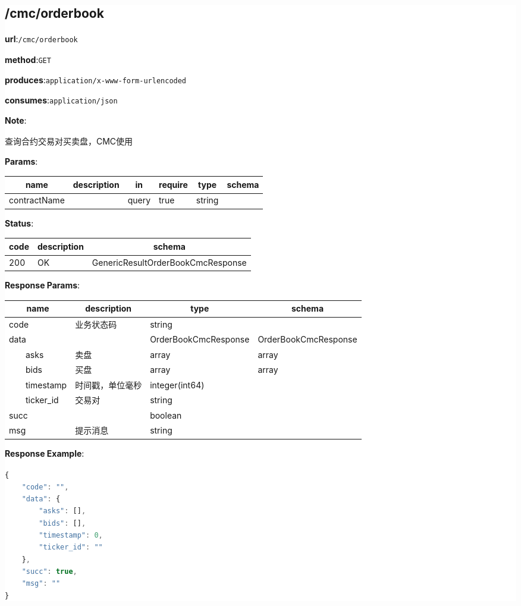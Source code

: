 
## /cmc/orderbook


**url**:`/cmc/orderbook`


**method**:`GET`


**produces**:`application/x-www-form-urlencoded`


**consumes**:`application/json`


**Note**:<p>查询合约交易对买卖盘，CMC使用</p>



**Params**:


| name | description | in    | require | type | schema |
| -------- | -------- | ----- | -------- | -------- | ------ |
|contractName||query|true|string||


**Status**:


| code | description | schema |
| -------- | -------- | ----- | 
|200|OK|GenericResultOrderBookCmcResponse|


**Response Params**:


| name | description | type | schema |
| -------- | -------- | ----- |----- | 
|code|业务状态码|string||
|data||OrderBookCmcResponse|OrderBookCmcResponse|
|&emsp;&emsp;asks|卖盘|array|array|
|&emsp;&emsp;bids|买盘|array|array|
|&emsp;&emsp;timestamp|时间戳，单位毫秒|integer(int64)||
|&emsp;&emsp;ticker_id|交易对|string||
|succ||boolean||
|msg|提示消息|string||


**Response Example**:
```javascript
{
	"code": "",
	"data": {
		"asks": [],
		"bids": [],
		"timestamp": 0,
		"ticker_id": ""
	},
	"succ": true,
	"msg": ""
}
```
